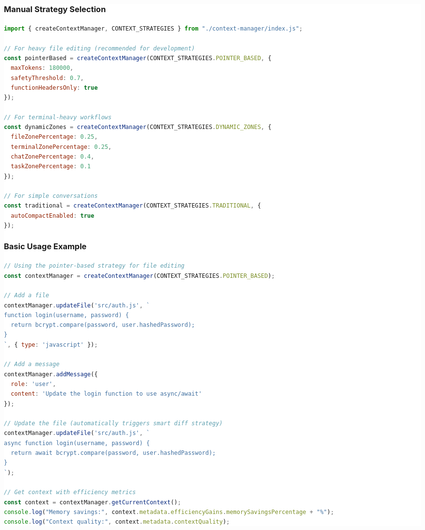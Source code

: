 ### Manual Strategy Selection

```javascript
import { createContextManager, CONTEXT_STRATEGIES } from "./context-manager/index.js";

// For heavy file editing (recommended for development)
const pointerBased = createContextManager(CONTEXT_STRATEGIES.POINTER_BASED, {
  maxTokens: 180000,
  safetyThreshold: 0.7,
  functionHeadersOnly: true
});

// For terminal-heavy workflows
const dynamicZones = createContextManager(CONTEXT_STRATEGIES.DYNAMIC_ZONES, {
  fileZonePercentage: 0.25,
  terminalZonePercentage: 0.25,
  chatZonePercentage: 0.4,
  taskZonePercentage: 0.1
});

// For simple conversations
const traditional = createContextManager(CONTEXT_STRATEGIES.TRADITIONAL, {
  autoCompactEnabled: true
});
```

### Basic Usage Example

```javascript
// Using the pointer-based strategy for file editing
const contextManager = createContextManager(CONTEXT_STRATEGIES.POINTER_BASED);

// Add a file
contextManager.updateFile('src/auth.js', `
function login(username, password) {
  return bcrypt.compare(password, user.hashedPassword);
}
`, { type: 'javascript' });

// Add a message
contextManager.addMessage({
  role: 'user',
  content: 'Update the login function to use async/await'
});

// Update the file (automatically triggers smart diff strategy)
contextManager.updateFile('src/auth.js', `
async function login(username, password) {
  return await bcrypt.compare(password, user.hashedPassword);
}
`);

// Get context with efficiency metrics
const context = contextManager.getCurrentContext();
console.log("Memory savings:", context.metadata.efficiencyGains.memorySavingsPercentage + "%");
console.log("Context quality:", context.metadata.contextQuality);
```
